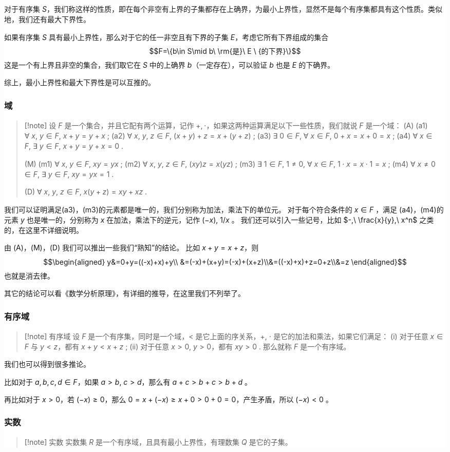 对于有序集 $S$，我们称这样的性质，即在每个非空有上界的子集都存在上确界，为最小上界性，显然不是每个有序集都具有这个性质。类似地，我们还有最大下界性。

如果有序集 $S$ 具有最小上界性，那么对于它的任一非空且有下界的子集 $E$，考虑它所有下界组成的集合 $$F=\{b\in S\mid b\ \rm{是}\ E \ {的下界}\}$$
这是一个有上界且非空的集合，我们取它在 $S$ 中的上确界 $b$（一定存在），可以验证 $b$ 也是 $E$ 的下确界。

综上，最小上界性和最大下界性是可以互推的。

### 域

>[!note] 设 $F$ 是一个集合，并且它配有两个运算，记作 $+,\cdot$，如果这两种运算满足以下一些性质，我们就说 $F$ 是一个域：
>(A)
>(a1) $\forall\ x,\ y\in F,\ x+y=y+x$ ;
>(a2) $\forall\ x,\ y,\ z\in F,\ (x+y)+z=x+(y+z)$ ;
>(a3) $\exists\ 0\in F, \ \forall\ x\in F,\ 0+x=x+0=x$ ;
>(a4) $\forall\ x\in F,\ \exists \ y\in F,\ x+y=y+x=0$ .
>
>(M)
>(m1)  $\forall\ x,\ y\in F,\ xy=yx$ ;
>(m2) $\forall\ x,\ y,\ z\in F,\ (xy)z=x(yz)$ ;
>(m3) $\exists\ 1\in F,\ 1\neq0, \ \forall\ x\in F,\ 1\cdot x=x\cdot 1=x$ ;
>(m4) $\forall\ x\neq0\in F,\ \exists\ y\in F,\ xy=yx=1$ .
>
>(D) $\forall\ x,\ y,\ z\in F,\ x(y+z)=xy+xz$ .

我们可以证明满足(a3)，(m3)的元素都是唯一的，我们分别称为加法，乘法下的单位元。
对于每个符合条件的 $x\in F$ ，满足 (a4)，(m4)的元素 $y$ 也是唯一的，分别称为 $x$ 在加法，乘法下的逆元，记作 $(-x),\ 1/x$ 。
我们还可以引入一些记号，比如 $-,\ \frac{x}{y},\ x^n$ 之类的，在这里不详细说明。

由 (A)，(M)，(D) 我们可以推出一些我们“熟知”的结论。
比如 $x+y=x+z$，则
$$\begin{aligned}
y&=0+y=((-x)+x)+y\\ &=(-x)+(x+y)=(-x)+(x+z)\\&=((-x)+x)+z=0+z\\&=z
\end{aligned}$$
也就是消去律。

其它的结论可以看《数学分析原理》，有详细的推导，在这里我们不列举了。

### 有序域

>[!note] 有序域
>设 $F$ 是一个有序集，同时是一个域，$<$ 是它上面的序关系，$+,\ \cdot$ 是它的加法和乘法，如果它们满足：
>(i) 对于任意 $x\in F$ 与 $y<z$，都有 $x+y<x+z$ ;
>(ii) 对于任意 $x>0,\ y>0$，都有 $xy>0$ .
>那么就称 $F$ 是一个有序域。

我们也可以得到很多推论。

比如对于 $a,b,c,d\in F$，如果 $a>b,\ c>d$，那么有 $a+c>b+c>b+d$ 。

再比如对于 $x>0$，若 $(-x)\geq0$，那么 $0=x+(-x)\geq x+0>0+0=0$，产生矛盾，所以 $(-x)<0$ 。

### 实数

>[!note] 实数
>实数集 $R$ 是一个有序域，且具有最小上界性，有理数集 $Q$ 是它的子集。
